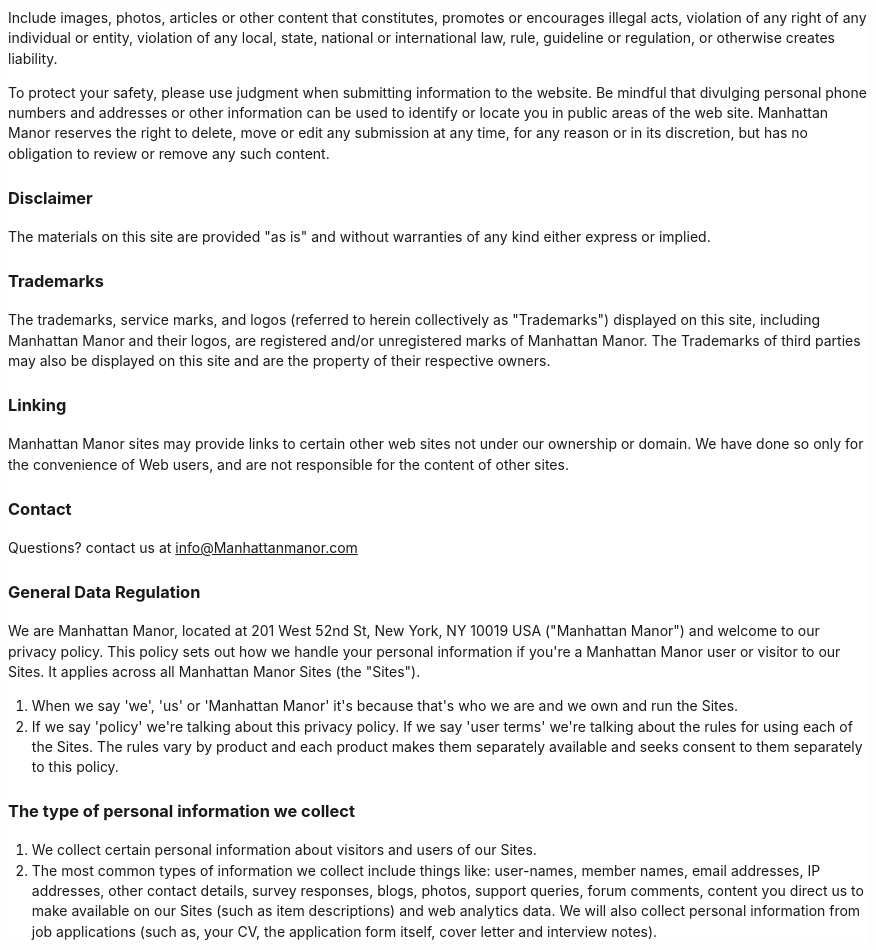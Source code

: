 Include images, photos, articles or other content that constitutes, promotes or encourages illegal acts, violation of any right of any individual or entity, violation of any local, state, national or international law, rule, guideline or regulation, or otherwise creates liability.

To protect your safety, please use judgment when submitting information to the website. Be mindful that divulging personal phone numbers and addresses or other information can be used to identify or locate you in public areas of the web site. Manhattan Manor reserves the right to delete, move or edit any submission at any time, for any reason or in its discretion, but has no obligation to review or remove any such content.

### Disclaimer

The materials on this site are provided "as is" and without warranties of any kind either express or implied.

### Trademarks

The trademarks, service marks, and logos (referred to herein collectively as "Trademarks") displayed on this site, including Manhattan Manor and their logos, are registered and/or unregistered marks of Manhattan Manor. The Trademarks of third parties may also be displayed on this site and are the property of their respective owners.

### Linking

Manhattan Manor sites may provide links to certain other web sites not under our ownership or domain. We have done so only for the convenience of Web users, and are not responsible for the content of other sites.

### Contact

Questions? contact us at [info@Manhattanmanor.com](mailto:info@Manhattanmanor.com)

### General Data Regulation

We are Manhattan Manor, located at 201 West 52nd St, New York, NY 10019 USA ("Manhattan Manor") and welcome to our privacy policy. This policy sets out how we handle your personal information if you're a Manhattan Manor user or visitor to our Sites. It applies across all Manhattan Manor Sites (the "Sites").

1. When we say 'we', 'us' or 'Manhattan Manor' it's because that's who we are and we own and run the Sites.
2. If we say 'policy' we're talking about this privacy policy. If we say 'user terms' we're talking about the rules for using each of the Sites. The rules vary by product and each product makes them separately available and seeks consent to them separately to this policy.

### The type of personal information we collect

1. We collect certain personal information about visitors and users of our Sites.
2. The most common types of information we collect include things like: user-names, member names, email addresses, IP addresses, other contact details, survey responses, blogs, photos, support queries, forum comments, content you direct us to make available on our Sites (such as item descriptions) and web analytics data. We will also collect personal information from job applications (such as, your CV, the application form itself, cover letter and interview notes).

